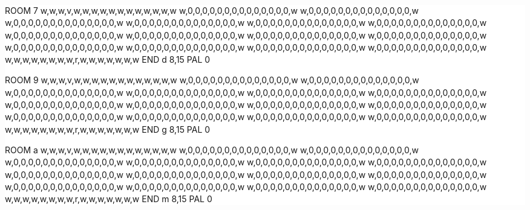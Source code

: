 ROOM 7
w,w,w,v,w,w,w,w,w,w,w,w,w,w,w,w
w,0,0,0,0,0,0,0,0,0,0,0,0,0,0,w
w,0,0,0,0,0,0,0,0,0,0,0,0,0,0,w
w,0,0,0,0,0,0,0,0,0,0,0,0,0,0,w
w,0,0,0,0,0,0,0,0,0,0,0,0,0,0,w
w,0,0,0,0,0,0,0,0,0,0,0,0,0,0,w
w,0,0,0,0,0,0,0,0,0,0,0,0,0,0,w
w,0,0,0,0,0,0,0,0,0,0,0,0,0,0,w
w,0,0,0,0,0,0,0,0,0,0,0,0,0,0,w
w,0,0,0,0,0,0,0,0,0,0,0,0,0,0,w
w,0,0,0,0,0,0,0,0,0,0,0,0,0,0,w
w,0,0,0,0,0,0,0,0,0,0,0,0,0,0,w
w,0,0,0,0,0,0,0,0,0,0,0,0,0,0,w
w,0,0,0,0,0,0,0,0,0,0,0,0,0,0,w
w,0,0,0,0,0,0,0,0,0,0,0,0,0,0,w
w,w,w,w,w,w,w,w,r,w,w,w,w,w,w,w
END d 8,15
PAL 0

ROOM 9
w,w,w,v,w,w,w,w,w,w,w,w,w,w,w,w
w,0,0,0,0,0,0,0,0,0,0,0,0,0,0,w
w,0,0,0,0,0,0,0,0,0,0,0,0,0,0,w
w,0,0,0,0,0,0,0,0,0,0,0,0,0,0,w
w,0,0,0,0,0,0,0,0,0,0,0,0,0,0,w
w,0,0,0,0,0,0,0,0,0,0,0,0,0,0,w
w,0,0,0,0,0,0,0,0,0,0,0,0,0,0,w
w,0,0,0,0,0,0,0,0,0,0,0,0,0,0,w
w,0,0,0,0,0,0,0,0,0,0,0,0,0,0,w
w,0,0,0,0,0,0,0,0,0,0,0,0,0,0,w
w,0,0,0,0,0,0,0,0,0,0,0,0,0,0,w
w,0,0,0,0,0,0,0,0,0,0,0,0,0,0,w
w,0,0,0,0,0,0,0,0,0,0,0,0,0,0,w
w,0,0,0,0,0,0,0,0,0,0,0,0,0,0,w
w,0,0,0,0,0,0,0,0,0,0,0,0,0,0,w
w,w,w,w,w,w,w,w,r,w,w,w,w,w,w,w
END g 8,15
PAL 0

ROOM a
w,w,w,v,w,w,w,w,w,w,w,w,w,w,w,w
w,0,0,0,0,0,0,0,0,0,0,0,0,0,0,w
w,0,0,0,0,0,0,0,0,0,0,0,0,0,0,w
w,0,0,0,0,0,0,0,0,0,0,0,0,0,0,w
w,0,0,0,0,0,0,0,0,0,0,0,0,0,0,w
w,0,0,0,0,0,0,0,0,0,0,0,0,0,0,w
w,0,0,0,0,0,0,0,0,0,0,0,0,0,0,w
w,0,0,0,0,0,0,0,0,0,0,0,0,0,0,w
w,0,0,0,0,0,0,0,0,0,0,0,0,0,0,w
w,0,0,0,0,0,0,0,0,0,0,0,0,0,0,w
w,0,0,0,0,0,0,0,0,0,0,0,0,0,0,w
w,0,0,0,0,0,0,0,0,0,0,0,0,0,0,w
w,0,0,0,0,0,0,0,0,0,0,0,0,0,0,w
w,0,0,0,0,0,0,0,0,0,0,0,0,0,0,w
w,0,0,0,0,0,0,0,0,0,0,0,0,0,0,w
w,w,w,w,w,w,w,w,r,w,w,w,w,w,w,w
END m 8,15
PAL 0
